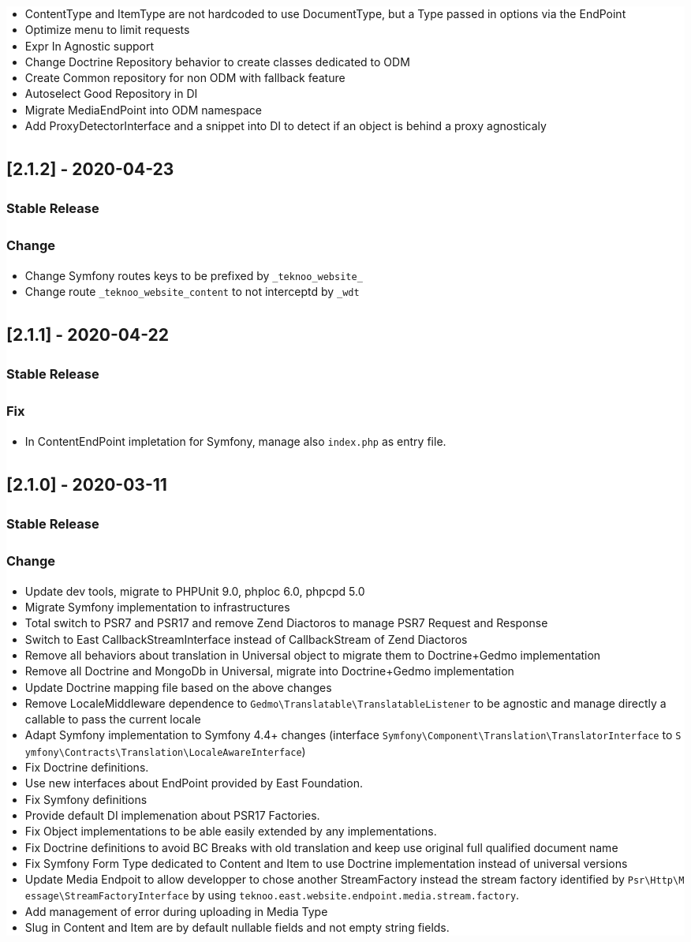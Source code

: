 - ContentType and ItemType are not hardcoded to use DocumentType, but a Type passed in options via the EndPoint
- Optimize menu to limit requests
- Expr In Agnostic support 
- Change Doctrine Repository behavior to create classes dedicated to ODM
- Create Common repository for non ODM with fallback feature
- Autoselect Good Repository in DI
- Migrate MediaEndPoint into ODM namespace
- Add ProxyDetectorInterface and a snippet into DI to detect if an object is behind a proxy agnosticaly

## [2.1.2] - 2020-04-23
### Stable Release
### Change
- Change Symfony routes keys to be prefixed by `_teknoo_website_`
- Change route `_teknoo_website_content` to not interceptd by `_wdt`

## [2.1.1] - 2020-04-22
### Stable Release
### Fix
- In ContentEndPoint impletation for Symfony, manage also `index.php` as entry file.

## [2.1.0] - 2020-03-11
### Stable Release
### Change
- Update dev tools, migrate to PHPUnit 9.0, phploc 6.0, phpcpd 5.0 
- Migrate Symfony implementation to infrastructures
- Total switch to PSR7 and PSR17 and remove Zend Diactoros to manage PSR7 Request and Response
- Switch to East CallbackStreamInterface instead of CallbackStream of Zend Diactoros
- Remove all behaviors about translation in Universal object to migrate them to Doctrine+Gedmo implementation
- Remove all Doctrine and MongoDb in Universal, migrate into Doctrine+Gedmo implementation
- Update Doctrine mapping file based on the above changes
- Remove LocaleMiddleware dependence to `Gedmo\Translatable\TranslatableListener` to be agnostic and manage directly a callable to pass the current locale
- Adapt Symfony implementation to Symfony 4.4+ changes (interface `Symfony\Component\Translation\TranslatorInterface` to `Symfony\Contracts\Translation\LocaleAwareInterface`)
- Fix Doctrine definitions.
- Use new interfaces about EndPoint provided by East Foundation.
- Fix Symfony definitions
- Provide default DI implemenation about PSR17 Factories.
- Fix Object implementations to be able easily extended by any implementations.
- Fix Doctrine definitions to avoid BC Breaks with old translation and keep use original full qualified document name
- Fix Symfony Form Type dedicated to Content and Item to use Doctrine implementation instead of universal versions
- Update Media Endpoit to allow developper to chose another StreamFactory instead the stream factory identified by `Psr\Http\Message\StreamFactoryInterface` by using `teknoo.east.website.endpoint.media.stream.factory`.  
- Add management of error during uploading in Media Type
- Slug in Content and Item are by default nullable fields and not empty string fields.
